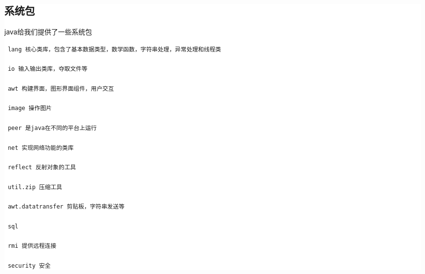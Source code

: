 ## 系统包
 java给我们提供了一些系统包
   
    
     lang 核心类库，包含了基本数据类型，数学函数，字符串处理，异常处理和线程类

     io 输入输出类库，夺取文件等

     awt 构建界面，图形界面组件，用户交互

     image 操作图片

     peer 是java在不同的平台上运行

     net 实现网络功能的类库

     reflect 反射对象的工具

     util.zip 压缩工具

     awt.datatransfer 剪贴板，字符串发送等

     sql 

     rmi 提供远程连接

     security 安全